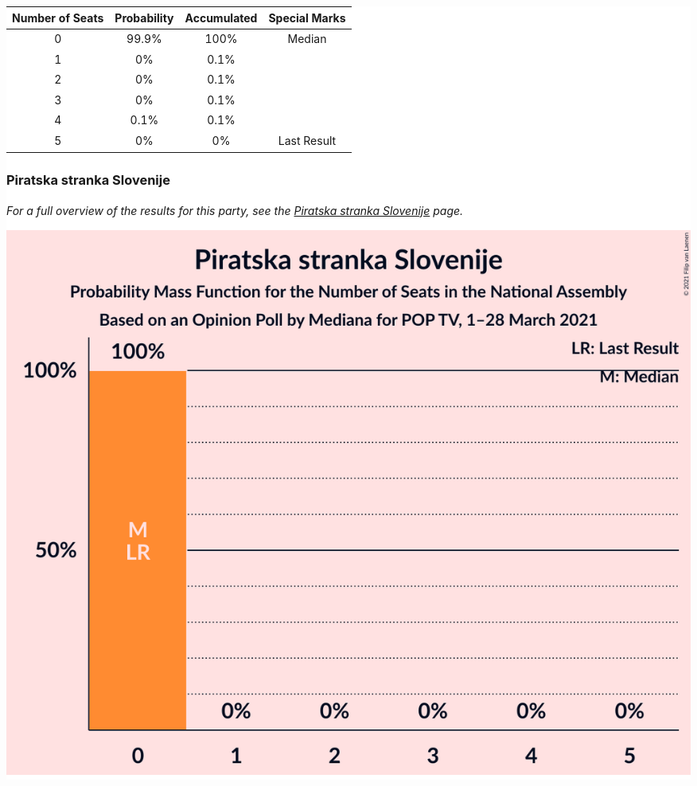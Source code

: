 | Number of Seats | Probability | Accumulated | Special Marks |
|:---------------:|:-----------:|:-----------:|:-------------:|
| 0 | 99.9% | 100% | Median |
| 1 | 0% | 0.1% |  |
| 2 | 0% | 0.1% |  |
| 3 | 0% | 0.1% |  |
| 4 | 0.1% | 0.1% |  |
| 5 | 0% | 0% | Last Result |

### Piratska stranka Slovenije

*For a full overview of the results for this party, see the [Piratska stranka Slovenije](party-piratskastrankaslovenije.html) page.*

![Graph with seats probability mass function not yet produced](2021-03-28-Mediana-seats-pmf-piratskastrankaslovenije.png "Seats Probability Mass Function")
